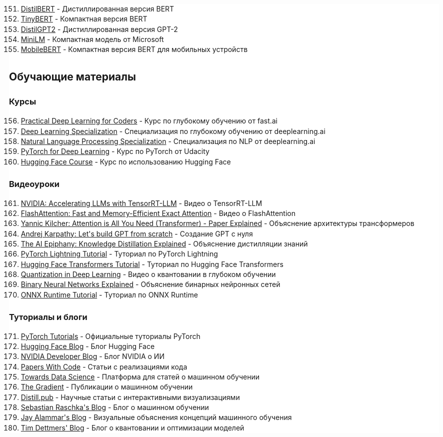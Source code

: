 151. [DistilBERT](https://huggingface.co/distilbert/distilbert-base-uncased) - Дистиллированная версия BERT
152. [TinyBERT](https://huggingface.co/huawei-noah/TinyBERT_General_6L_768D) - Компактная версия BERT
153. [DistilGPT2](https://huggingface.co/distilgpt2) - Дистиллированная версия GPT-2
154. [MiniLM](https://huggingface.co/microsoft/MiniLM-L12-H384-uncased) - Компактная модель от Microsoft
155. [MobileBERT](https://huggingface.co/google/mobilebert-uncased) - Компактная версия BERT для мобильных устройств

## Обучающие материалы

### Курсы

156. [Practical Deep Learning for Coders](https://course.fast.ai/) - Курс по глубокому обучению от fast.ai
157. [Deep Learning Specialization](https://www.deeplearning.ai/courses/deep-learning-specialization/) - Специализация по глубокому обучению от deeplearning.ai
158. [Natural Language Processing Specialization](https://www.deeplearning.ai/courses/natural-language-processing-specialization/) - Специализация по NLP от deeplearning.ai
159. [PyTorch for Deep Learning](https://www.udacity.com/course/deep-learning-pytorch--ud188) - Курс по PyTorch от Udacity
160. [Hugging Face Course](https://huggingface.co/course/chapter1/1) - Курс по использованию Hugging Face

### Видеоуроки

161. [NVIDIA: Accelerating LLMs with TensorRT-LLM](https://www.youtube.com/watch?v=jvnlJJi8mpo) - Видео о TensorRT-LLM
162. [FlashAttention: Fast and Memory-Efficient Exact Attention](https://www.youtube.com/watch?v=FThvfkXWqtE) - Видео о FlashAttention
163. [Yannic Kilcher: Attention is All You Need (Transformer) - Paper Explained](https://www.youtube.com/watch?v=iDulhoQ2pro) - Объяснение архитектуры трансформеров
164. [Andrej Karpathy: Let's build GPT from scratch](https://www.youtube.com/watch?v=kCc8FmEb1nY) - Создание GPT с нуля
165. [The AI Epiphany: Knowledge Distillation Explained](https://www.youtube.com/watch?v=FQM13HkEfBk) - Объяснение дистилляции знаний
166. [PyTorch Lightning Tutorial](https://www.youtube.com/watch?v=DbESHcCoWbM) - Туториал по PyTorch Lightning
167. [Hugging Face Transformers Tutorial](https://www.youtube.com/watch?v=DQc2Mi7BcuI) - Туториал по Hugging Face Transformers
168. [Quantization in Deep Learning](https://www.youtube.com/watch?v=KASuxB3XoYQ) - Видео о квантовании в глубоком обучении
169. [Binary Neural Networks Explained](https://www.youtube.com/watch?v=ry9tqG3a-Pc) - Объяснение бинарных нейронных сетей
170. [ONNX Runtime Tutorial](https://www.youtube.com/watch?v=5S8EpZ8sZNc) - Туториал по ONNX Runtime

### Туториалы и блоги

171. [PyTorch Tutorials](https://pytorch.org/tutorials/) - Официальные туториалы PyTorch
172. [Hugging Face Blog](https://huggingface.co/blog) - Блог Hugging Face
173. [NVIDIA Developer Blog](https://developer.nvidia.com/blog/category/artificial-intelligence/) - Блог NVIDIA о ИИ
174. [Papers With Code](https://paperswithcode.com/) - Статьи с реализациями кода
175. [Towards Data Science](https://towardsdatascience.com/) - Платформа для статей о машинном обучении
176. [The Gradient](https://thegradient.pub/) - Публикации о машинном обучении
177. [Distill.pub](https://distill.pub/) - Научные статьи с интерактивными визуализациями
178. [Sebastian Raschka's Blog](https://sebastianraschka.com/blog.html) - Блог о машинном обучении
179. [Jay Alammar's Blog](https://jalammar.github.io/) - Визуальные объяснения концепций машинного обучения
180. [Tim Dettmers' Blog](https://timdettmers.com/) - Блог о квантовании и оптимизации моделей
